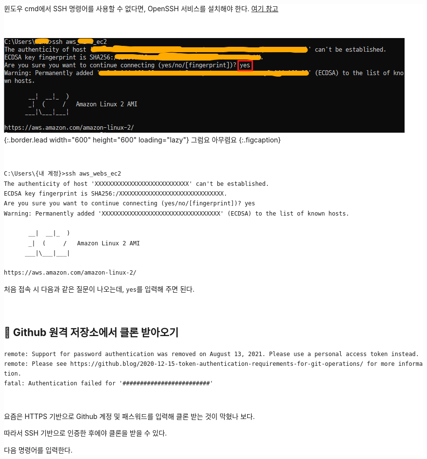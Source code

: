 윈도우 cmd에서 SSH 명령어를 사용할 수 없다면, OpenSSH 서비스를 설치해야 한다. [여기 참고](https://lucidmaj7.tistory.com/178)

<br>

![Before ssh](/assets/img/blog/aws_5.png){:.border.lead width="600" height="600" loading="lazy"}
그럼요 아무렴요
{:.figcaption}

<br>

~~~
C:\Users\{내 계정}>ssh aws_webs_ec2
The authenticity of host 'XXXXXXXXXXXXXXXXXXXXXXXXXXX' can't be established.
ECDSA key fingerprint is SHA256:/XXXXXXXXXXXXXXXXXXXXXXXXXXXXXX.
Are you sure you want to continue connecting (yes/no/[fingerprint])? yes
Warning: Permanently added 'XXXXXXXXXXXXXXXXXXXXXXXXXXXXXXXXXX' (ECDSA) to the list of known hosts.

       __|  __|_  )
       _|  (     /   Amazon Linux 2 AMI
      ___|\___|___|

https://aws.amazon.com/amazon-linux-2/
~~~

처음 접속 시 다음과 같은 질문이 나오는데, `yes`를 입력해 주면 된다.

<br>

## 📑 Github 원격 저장소에서 클론 받아오기

~~~
remote: Support for password authentication was removed on August 13, 2021. Please use a personal access token instead.
remote: Please see https://github.blog/2020-12-15-token-authentication-requirements-for-git-operations/ for more information.
fatal: Authentication failed for '#########################'
~~~

<br>

요즘은 HTTPS 기반으로 Github 계정 및 패스워드를 입력해 클론 받는 것이 막혔나 보다.

따라서 SSH 기반으로 인증한 후에야 클론을 받을 수 있다.

다음 명령어를 입력한다.
